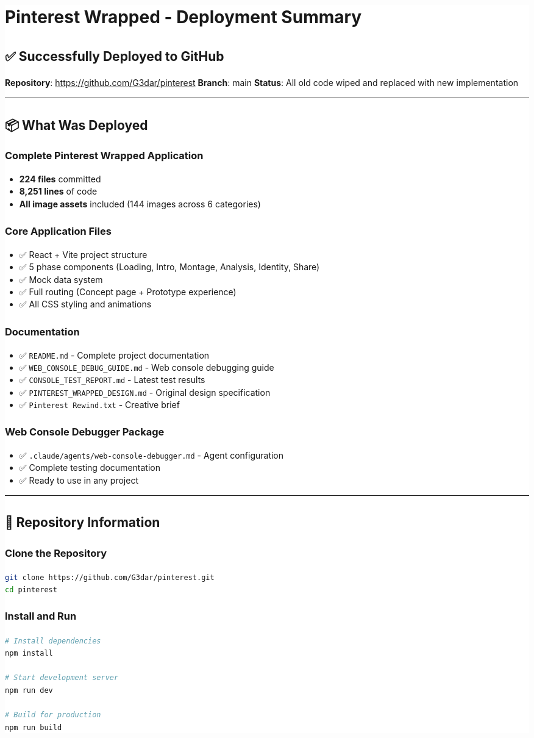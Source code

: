 # Pinterest Wrapped - Deployment Summary

## ✅ Successfully Deployed to GitHub

**Repository**: https://github.com/G3dar/pinterest
**Branch**: main
**Status**: All old code wiped and replaced with new implementation

---

## 📦 What Was Deployed

### Complete Pinterest Wrapped Application
- **224 files** committed
- **8,251 lines** of code
- **All image assets** included (144 images across 6 categories)

### Core Application Files
- ✅ React + Vite project structure
- ✅ 5 phase components (Loading, Intro, Montage, Analysis, Identity, Share)
- ✅ Mock data system
- ✅ Full routing (Concept page + Prototype experience)
- ✅ All CSS styling and animations

### Documentation
- ✅ `README.md` - Complete project documentation
- ✅ `WEB_CONSOLE_DEBUG_GUIDE.md` - Web console debugging guide
- ✅ `CONSOLE_TEST_REPORT.md` - Latest test results
- ✅ `PINTEREST_WRAPPED_DESIGN.md` - Original design specification
- ✅ `Pinterest Rewind.txt` - Creative brief

### Web Console Debugger Package
- ✅ `.claude/agents/web-console-debugger.md` - Agent configuration
- ✅ Complete testing documentation
- ✅ Ready to use in any project

---

## 🚀 Repository Information

### Clone the Repository
```bash
git clone https://github.com/G3dar/pinterest.git
cd pinterest
```

### Install and Run
```bash
# Install dependencies
npm install

# Start development server
npm run dev

# Build for production
npm run build
```
